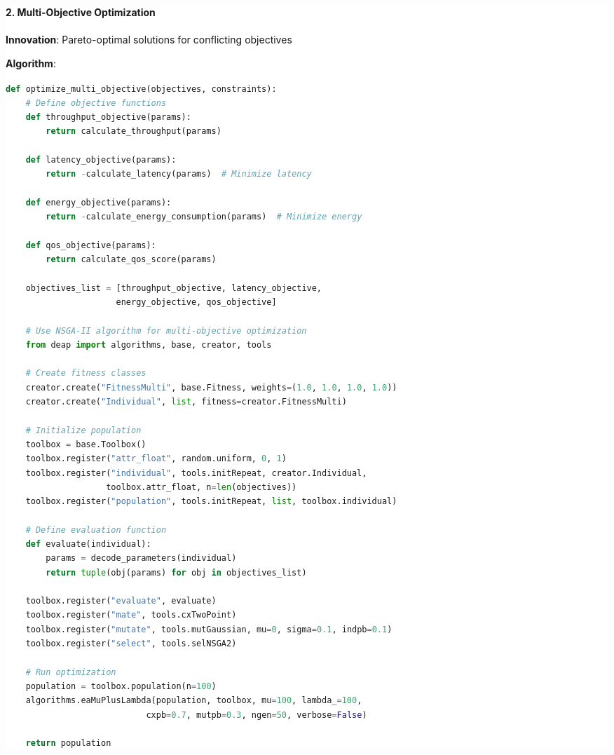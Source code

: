 #### 2. Multi-Objective Optimization
**Innovation**: Pareto-optimal solutions for conflicting objectives

**Algorithm**:
```python
def optimize_multi_objective(objectives, constraints):
    # Define objective functions
    def throughput_objective(params):
        return calculate_throughput(params)
    
    def latency_objective(params):
        return -calculate_latency(params)  # Minimize latency
    
    def energy_objective(params):
        return -calculate_energy_consumption(params)  # Minimize energy
    
    def qos_objective(params):
        return calculate_qos_score(params)
    
    objectives_list = [throughput_objective, latency_objective, 
                      energy_objective, qos_objective]
    
    # Use NSGA-II algorithm for multi-objective optimization
    from deap import algorithms, base, creator, tools
    
    # Create fitness classes
    creator.create("FitnessMulti", base.Fitness, weights=(1.0, 1.0, 1.0, 1.0))
    creator.create("Individual", list, fitness=creator.FitnessMulti)
    
    # Initialize population
    toolbox = base.Toolbox()
    toolbox.register("attr_float", random.uniform, 0, 1)
    toolbox.register("individual", tools.initRepeat, creator.Individual, 
                    toolbox.attr_float, n=len(objectives))
    toolbox.register("population", tools.initRepeat, list, toolbox.individual)
    
    # Define evaluation function
    def evaluate(individual):
        params = decode_parameters(individual)
        return tuple(obj(params) for obj in objectives_list)
    
    toolbox.register("evaluate", evaluate)
    toolbox.register("mate", tools.cxTwoPoint)
    toolbox.register("mutate", tools.mutGaussian, mu=0, sigma=0.1, indpb=0.1)
    toolbox.register("select", tools.selNSGA2)
    
    # Run optimization
    population = toolbox.population(n=100)
    algorithms.eaMuPlusLambda(population, toolbox, mu=100, lambda_=100, 
                            cxpb=0.7, mutpb=0.3, ngen=50, verbose=False)
    
    return population
```

